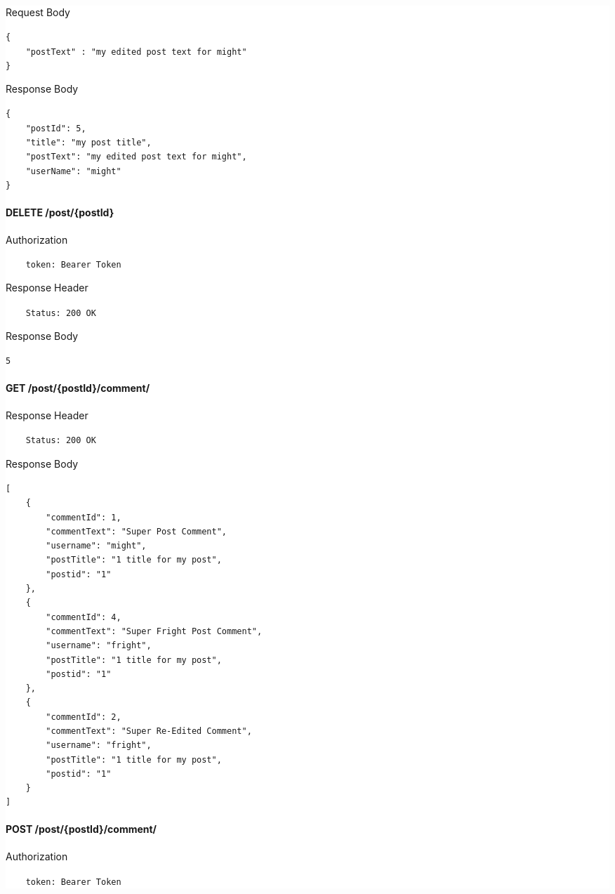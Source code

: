 Request Body 
```json5
{
	"postText" : "my edited post text for might"
}
```
Response Body 
```json5
{
    "postId": 5,
    "title": "my post title",
    "postText": "my edited post text for might",
    "userName": "might"
}
```
#### DELETE /post/{postId}
Authorization
```text
    token: Bearer Token
```
Response Header
```text
    Status: 200 OK
```
Response Body 
```json5
5
```

#### GET /post/{postId}/comment/
Response Header
```text
    Status: 200 OK
```
Response Body 
```json5
[
    {
        "commentId": 1,
        "commentText": "Super Post Comment",
        "username": "might",
        "postTitle": "1 title for my post",
        "postid": "1"
    },
    {
        "commentId": 4,
        "commentText": "Super Fright Post Comment",
        "username": "fright",
        "postTitle": "1 title for my post",
        "postid": "1"
    },
    {
        "commentId": 2,
        "commentText": "Super Re-Edited Comment",
        "username": "fright",
        "postTitle": "1 title for my post",
        "postid": "1"
    }
]
```
#### POST /post/{postId}/comment/
Authorization
```text
    token: Bearer Token
```
